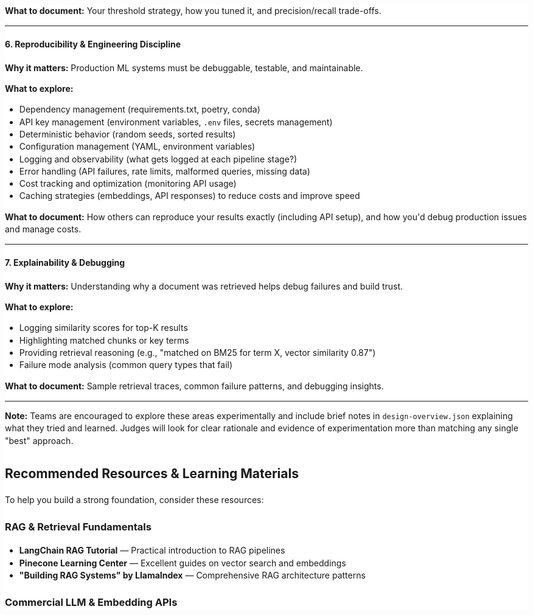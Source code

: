 **What to document:** Your threshold strategy, how you tuned it, and precision/recall trade-offs.

---

#### 6. **Reproducibility & Engineering Discipline**

**Why it matters:** Production ML systems must be debuggable, testable, and maintainable.

**What to explore:**

- Dependency management (requirements.txt, poetry, conda)
- API key management (environment variables, `.env` files, secrets management)
- Deterministic behavior (random seeds, sorted results)
- Configuration management (YAML, environment variables)
- Logging and observability (what gets logged at each pipeline stage?)
- Error handling (API failures, rate limits, malformed queries, missing data)
- Cost tracking and optimization (monitoring API usage)
- Caching strategies (embeddings, API responses) to reduce costs and improve speed

**What to document:** How others can reproduce your results exactly (including API setup), and how you'd debug production issues and manage costs.

---

#### 7. **Explainability & Debugging**

**Why it matters:** Understanding why a document was retrieved helps debug failures and build trust.

**What to explore:**

- Logging similarity scores for top-K results
- Highlighting matched chunks or key terms
- Providing retrieval reasoning (e.g., "matched on BM25 for term X, vector similarity 0.87")
- Failure mode analysis (common query types that fail)

**What to document:** Sample retrieval traces, common failure patterns, and debugging insights.

---

**Note:** Teams are encouraged to explore these areas experimentally and include brief notes in `design-overview.json` explaining what they tried and learned. Judges will look for clear rationale and evidence of experimentation more than matching any single "best" approach.

## Recommended Resources & Learning Materials

To help you build a strong foundation, consider these resources:

### RAG & Retrieval Fundamentals

- **LangChain RAG Tutorial** — Practical introduction to RAG pipelines
- **Pinecone Learning Center** — Excellent guides on vector search and embeddings
- **"Building RAG Systems" by LlamaIndex** — Comprehensive RAG architecture patterns

### Commercial LLM & Embedding APIs
